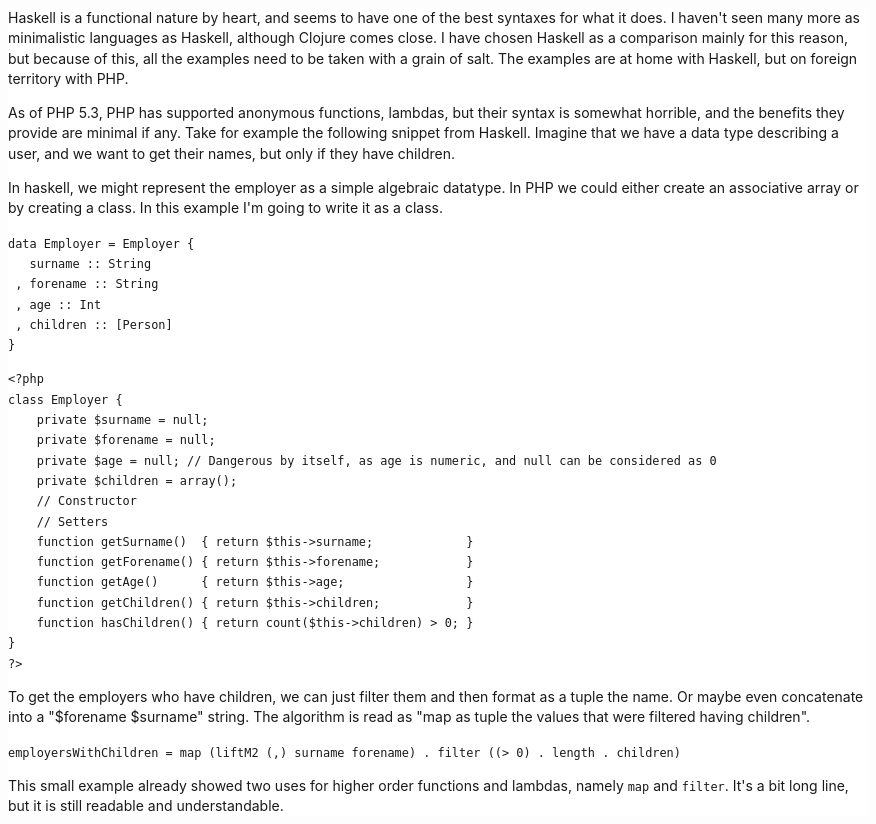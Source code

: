 Haskell is a functional nature by heart, and seems to have one of the best
syntaxes for what it does. I haven't seen many more as minimalistic languages
as Haskell, although Clojure comes close. I have chosen Haskell as a comparison
mainly for this reason, but because of this, all the examples need to be taken
with a grain of salt. The examples are at home with Haskell, but on foreign
territory with PHP.

As of PHP 5.3, PHP has supported anonymous functions, lambdas, but their syntax
is somewhat horrible, and the benefits they provide are minimal if any. Take
for example the following snippet from Haskell. Imagine that we have a data
type describing a user, and we want to get their names, but only if they have
children.

In haskell, we might represent the employer as a simple algebraic datatype. In
PHP we could either create an associative array or by creating a class. In this
example I'm going to write it as a class.

~~~~{.sourceCode .haskell}
data Employer = Employer {
   surname :: String
 , forename :: String
 , age :: Int
 , children :: [Person]
}
~~~~

~~~~~{.sourceCode .php}
<?php
class Employer {
    private $surname = null;
    private $forename = null;
    private $age = null; // Dangerous by itself, as age is numeric, and null can be considered as 0
    private $children = array();
    // Constructor
    // Setters
    function getSurname()  { return $this->surname;             }
    function getForename() { return $this->forename;            }
    function getAge()      { return $this->age;                 }
    function getChildren() { return $this->children;            }
    function hasChildren() { return count($this->children) > 0; }
}
?>
~~~~~

To get the employers who have children, we can just filter them and then format
as a tuple the name. Or maybe even concatenate into a "$forename $surname"
string. The algorithm is read as "map as tuple the values that were filtered having children".

~~~~{.sourceCode .haskell}
employersWithChildren = map (liftM2 (,) surname forename) . filter ((> 0) . length . children)
~~~~

This small example already showed two uses for higher order functions and
lambdas, namely `map` and `filter`. It's a bit long line, but it is still
readable and understandable.
